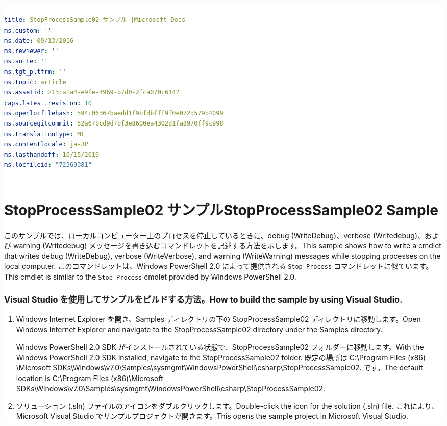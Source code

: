 ```yaml
---
title: StopProcessSample02 サンプル |Microsoft Docs
ms.custom: ''
ms.date: 09/13/2016
ms.reviewer: ''
ms.suite: ''
ms.tgt_pltfrm: ''
ms.topic: article
ms.assetid: 213ca1a4-e9fe-4969-b7d0-2fca070c6142
caps.latest.revision: 10
ms.openlocfilehash: 594c06367baedd1f9bfdbfff9f0e072d579b4099
ms.sourcegitcommit: 52a67bcd9d7bf3e8600ea4302d1fa8970ff9c998
ms.translationtype: MT
ms.contentlocale: ja-JP
ms.lasthandoff: 10/15/2019
ms.locfileid: "72369381"
---
```

# <a name="stopprocesssample02-sample"></a><span data-ttu-id="dae5b-102">StopProcessSample02 サンプル</span><span class="sxs-lookup"><span data-stu-id="dae5b-102">StopProcessSample02 Sample</span></span>

<span data-ttu-id="dae5b-103">このサンプルでは、ローカルコンピューター上のプロセスを停止しているときに、debug (WriteDebug)、verbose (Writedebug)、および warning (Writedebug) メッセージを書き込むコマンドレットを記述する方法を示します。</span><span class="sxs-lookup"><span data-stu-id="dae5b-103">This sample shows how to write a cmdlet that writes debug (WriteDebug), verbose (WriteVerbose), and warning (WriteWarning) messages while stopping processes on the local computer.</span></span> <span data-ttu-id="dae5b-104">このコマンドレットは、Windows PowerShell 2.0 によって提供される `Stop-Process` コマンドレットに似ています。</span><span class="sxs-lookup"><span data-stu-id="dae5b-104">This cmdlet is similar to the `Stop-Process` cmdlet provided by Windows PowerShell 2.0.</span></span>

### <a name="how-to-build-the-sample-by-using-visual-studio"></a><span data-ttu-id="dae5b-105">Visual Studio を使用してサンプルをビルドする方法。</span><span class="sxs-lookup"><span data-stu-id="dae5b-105">How to build the sample by using Visual Studio.</span></span>

1. <span data-ttu-id="dae5b-106">Windows Internet Explorer を開き、Samples ディレクトリの下の StopProcessSample02 ディレクトリに移動します。</span><span class="sxs-lookup"><span data-stu-id="dae5b-106">Open Windows Internet Explorer and navigate to the StopProcessSample02 directory under the Samples directory.</span></span>

    <span data-ttu-id="dae5b-107">Windows PowerShell 2.0 SDK がインストールされている状態で、StopProcessSample02 フォルダーに移動します。</span><span class="sxs-lookup"><span data-stu-id="dae5b-107">With the Windows PowerShell 2.0 SDK installed, navigate to the StopProcessSample02 folder.</span></span> <span data-ttu-id="dae5b-108">既定の場所は C:\Program Files (x86) \Microsoft SDKs\Windows\v7.0\Samples\sysmgmt\WindowsPowerShell\csharp\StopProcessSample02. です。</span><span class="sxs-lookup"><span data-stu-id="dae5b-108">The default location is C:\Program Files (x86)\Microsoft SDKs\Windows\v7.0\Samples\sysmgmt\WindowsPowerShell\csharp\StopProcessSample02.</span></span>

2. <span data-ttu-id="dae5b-109">ソリューション (.sln) ファイルのアイコンをダブルクリックします。</span><span class="sxs-lookup"><span data-stu-id="dae5b-109">Double-click the icon for the solution (.sln) file.</span></span> <span data-ttu-id="dae5b-110">これにより、Microsoft Visual Studio でサンプルプロジェクトが開きます。</span><span class="sxs-lookup"><span data-stu-id="dae5b-110">This opens the sample project in Microsoft Visual Studio.</span></span>
